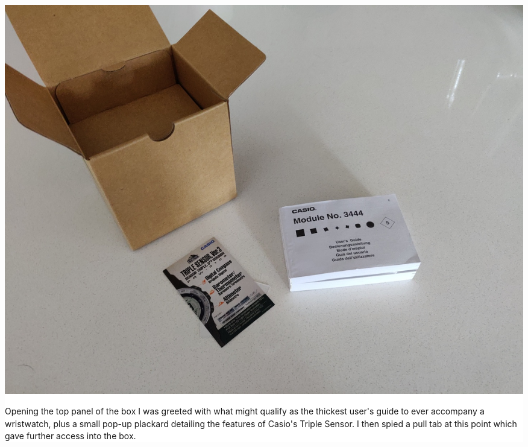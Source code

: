 ![131616](media/casio_prw_3100/131616.jpg)

Opening the top panel of the box I was greeted with what might qualify as the thickest user's guide to ever accompany a wristwatch, plus a small pop-up plackard detailing the features of Casio's Triple Sensor.  I then spied a pull tab at this point which gave further access into the box.
